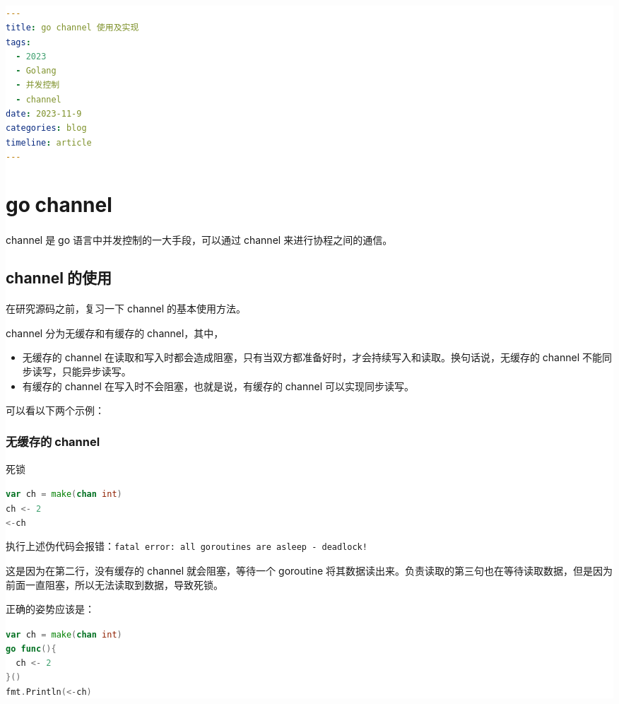 ```yaml
---
title: go channel 使用及实现
tags: 
  - 2023
  - Golang
  - 并发控制
  - channel
date: 2023-11-9
categories: blog
timeline: article
---
```




# go channel

channel 是 go 语言中并发控制的一大手段，可以通过 channel 来进行协程之间的通信。



## channel 的使用

在研究源码之前，复习一下 channel 的基本使用方法。

channel 分为无缓存和有缓存的 channel，其中，

- 无缓存的 channel 在读取和写入时都会造成阻塞，只有当双方都准备好时，才会持续写入和读取。换句话说，无缓存的 channel 不能同步读写，只能异步读写。
- 有缓存的 channel 在写入时不会阻塞，也就是说，有缓存的 channel 可以实现同步读写。

可以看以下两个示例：

### 无缓存的 channel

死锁

```go
var ch = make(chan int)
ch <- 2
<-ch
```

执行上述伪代码会报错：`fatal error: all goroutines are asleep - deadlock!`

这是因为在第二行，没有缓存的 channel 就会阻塞，等待一个 goroutine 将其数据读出来。负责读取的第三句也在等待读取数据，但是因为前面一直阻塞，所以无法读取到数据，导致死锁。

正确的姿势应该是：

```go
var ch = make(chan int)
go func(){
  ch <- 2  
}()
fmt.Println(<-ch)
```
